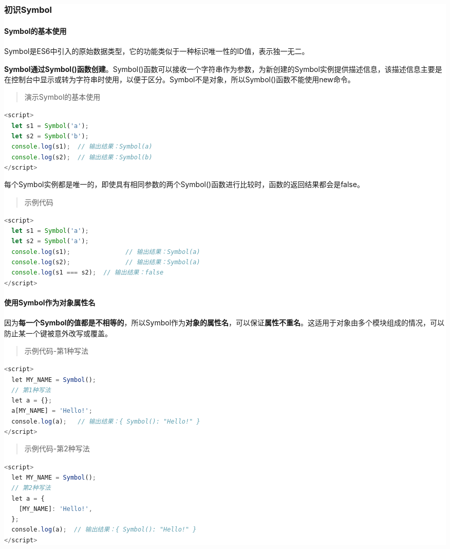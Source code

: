 
### 初识Symbol

#### Symbol的基本使用
Symbol是ES6中引入的原始数据类型，它的功能类似于一种标识唯一性的ID值，表示独一无二。

**Symbol通过Symbol()函数创建**。Symbol()函数可以接收一个字符串作为参数，为新创建的Symbol实例提供描述信息，该描述信息主要是在控制台中显示或转为字符串时使用，以便于区分。Symbol不是对象，所以Symbol()函数不能使用new命令。

> 演示Symbol的基本使用
```js
<script>
  let s1 = Symbol('a');
  let s2 = Symbol('b');
  console.log(s1);	// 输出结果：Symbol(a)
  console.log(s2);	// 输出结果：Symbol(b)
</script>
```


每个Symbol实例都是唯一的，即使具有相同参数的两个Symbol()函数进行比较时，函数的返回结果都会是false。

>示例代码
```js
<script>
  let s1 = Symbol('a');
  let s2 = Symbol('a');
  console.log(s1);               // 输出结果：Symbol(a)
  console.log(s2);               // 输出结果：Symbol(a)
  console.log(s1 === s2);  // 输出结果：false
</script>
```


#### 使用Symbol作为对象属性名
因为**每一个Symbol的值都是不相等的**，所以Symbol作为**对象的属性名**，可以保证**属性不重名**。这适用于对象由多个模块组成的情况，可以防止某一个键被意外改写或覆盖。

> 示例代码-第1种写法
```js
<script>
  let MY_NAME = Symbol();
  // 第1种写法
  let a = {};
  a[MY_NAME] = 'Hello!';
  console.log(a);   // 输出结果：{ Symbol(): "Hello!" }
</script>
```

> 示例代码-第2种写法
```js
<script>
  let MY_NAME = Symbol();
  // 第2种写法 
  let a = {
    [MY_NAME]: 'Hello!',
  };
  console.log(a);  // 输出结果：{ Symbol(): "Hello!" }
</script>
```
